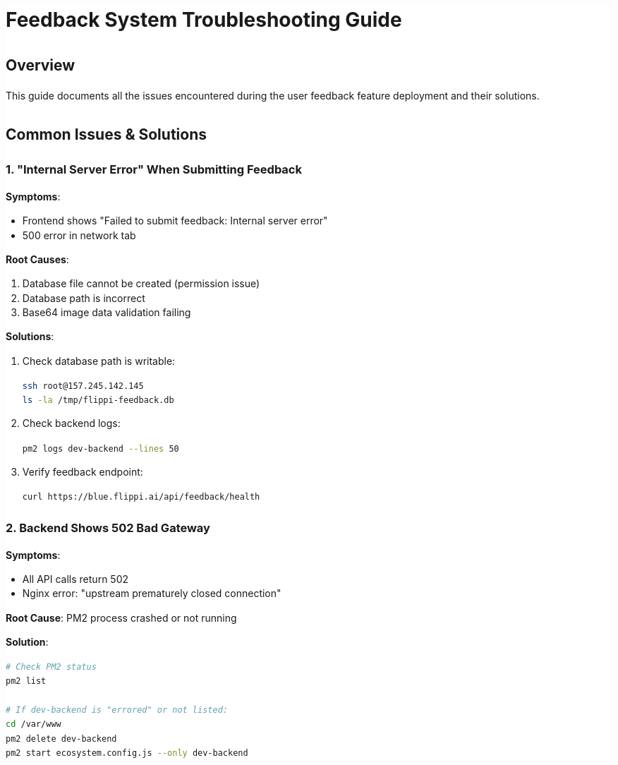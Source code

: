 # Feedback System Troubleshooting Guide

## Overview

This guide documents all the issues encountered during the user feedback feature deployment and their solutions.

## Common Issues & Solutions

### 1. "Internal Server Error" When Submitting Feedback

**Symptoms**:
- Frontend shows "Failed to submit feedback: Internal server error"
- 500 error in network tab

**Root Causes**:
1. Database file cannot be created (permission issue)
2. Database path is incorrect
3. Base64 image data validation failing

**Solutions**:
1. Check database path is writable:
   ```bash
   ssh root@157.245.142.145
   ls -la /tmp/flippi-feedback.db
   ```

2. Check backend logs:
   ```bash
   pm2 logs dev-backend --lines 50
   ```

3. Verify feedback endpoint:
   ```bash
   curl https://blue.flippi.ai/api/feedback/health
   ```

### 2. Backend Shows 502 Bad Gateway

**Symptoms**:
- All API calls return 502
- Nginx error: "upstream prematurely closed connection"

**Root Cause**: PM2 process crashed or not running

**Solution**:
```bash
# Check PM2 status
pm2 list

# If dev-backend is "errored" or not listed:
cd /var/www
pm2 delete dev-backend
pm2 start ecosystem.config.js --only dev-backend
```
